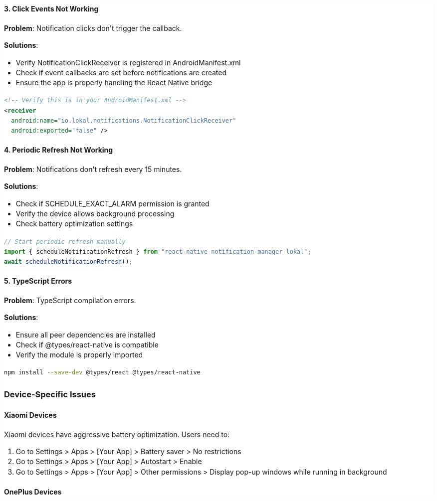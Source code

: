 #### 3. Click Events Not Working

**Problem**: Notification clicks don't trigger the callback.

**Solutions**:

- Verify NotificationClickReceiver is registered in AndroidManifest.xml
- Check if event callbacks are set before notifications are created
- Ensure the app is properly handling the React Native bridge

```xml
<!-- Verify this is in your AndroidManifest.xml -->
<receiver
  android:name="io.lokal.notifications.NotificationClickReceiver"
  android:exported="false" />
```

#### 4. Periodic Refresh Not Working

**Problem**: Notifications don't refresh every 15 minutes.

**Solutions**:

- Check if SCHEDULE_EXACT_ALARM permission is granted
- Verify the device allows background processing
- Check battery optimization settings

```typescript
// Start periodic refresh manually
import { scheduleNotificationRefresh } from "react-native-notification-manager-lokal";
await scheduleNotificationRefresh();
```

#### 5. TypeScript Errors

**Problem**: TypeScript compilation errors.

**Solutions**:

- Ensure all peer dependencies are installed
- Check if @types/react-native is compatible
- Verify the module is properly imported

```bash
npm install --save-dev @types/react @types/react-native
```

### Device-Specific Issues

#### Xiaomi Devices

Xiaomi devices have aggressive battery optimization. Users need to:

1. Go to Settings > Apps > [Your App] > Battery saver > No restrictions
2. Go to Settings > Apps > [Your App] > Autostart > Enable
3. Go to Settings > Apps > [Your App] > Other permissions > Display pop-up windows while running in background

#### OnePlus Devices
